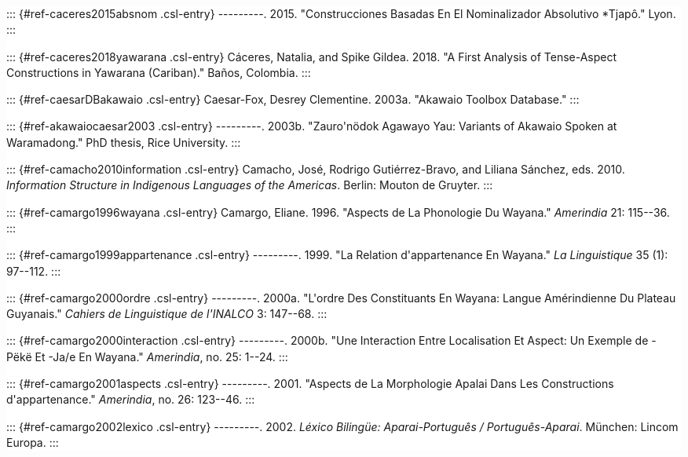 ::: {#ref-caceres2015absnom .csl-entry}
---------. 2015. "Construcciones Basadas En El Nominalizador Absolutivo
\*Tjapô." Lyon.
:::

::: {#ref-caceres2018yawarana .csl-entry}
Cáceres, Natalia, and Spike Gildea. 2018. "A First Analysis of
Tense-Aspect Constructions in Yawarana (Cariban)." Baños, Colombia.
:::

::: {#ref-caesarDBakawaio .csl-entry}
Caesar-Fox, Desrey Clementine. 2003a. "Akawaio Toolbox Database."
:::

::: {#ref-akawaiocaesar2003 .csl-entry}
---------. 2003b. "Zauro'nödok Agawayo Yau: Variants of Akawaio Spoken
at Waramadong." PhD thesis, Rice University.
:::

::: {#ref-camacho2010information .csl-entry}
Camacho, José, Rodrigo Gutiérrez-Bravo, and Liliana Sánchez, eds. 2010.
*Information Structure in Indigenous Languages of the Americas*. Berlin:
Mouton de Gruyter.
:::

::: {#ref-camargo1996wayana .csl-entry}
Camargo, Eliane. 1996. "Aspects de La Phonologie Du Wayana." *Amerindia*
21: 115--36.
:::

::: {#ref-camargo1999appartenance .csl-entry}
---------. 1999. "La Relation d'appartenance En Wayana." *La
Linguistique* 35 (1): 97--112.
:::

::: {#ref-camargo2000ordre .csl-entry}
---------. 2000a. "L'ordre Des Constituants En Wayana: Langue
Amérindienne Du Plateau Guyanais." *Cahiers de Linguistique de l'INALCO*
3: 147--68.
:::

::: {#ref-camargo2000interaction .csl-entry}
---------. 2000b. "Une Interaction Entre Localisation Et Aspect: Un
Exemple de -Pëkë Et -Ja/e En Wayana." *Amerindia*, no. 25: 1--24.
:::

::: {#ref-camargo2001aspects .csl-entry}
---------. 2001. "Aspects de La Morphologie Apalai Dans Les
Constructions d'appartenance." *Amerindia*, no. 26: 123--46.
:::

::: {#ref-camargo2002lexico .csl-entry}
---------. 2002. *Léxico Bilingüe: Aparai-Português / Português-Aparai*.
München: Lincom Europa.
:::
